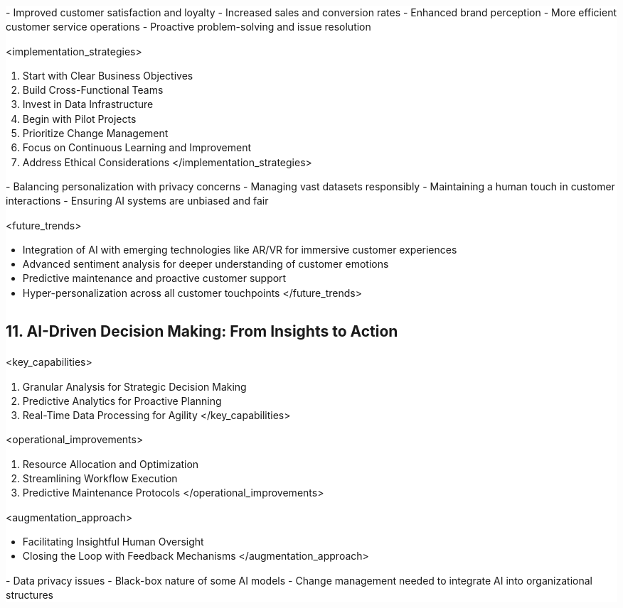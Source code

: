 <benefits>
- Improved customer satisfaction and loyalty
- Increased sales and conversion rates
- Enhanced brand perception
- More efficient customer service operations
- Proactive problem-solving and issue resolution
</benefits>

<implementation_strategies>
1. Start with Clear Business Objectives
2. Build Cross-Functional Teams
3. Invest in Data Infrastructure
4. Begin with Pilot Projects
5. Prioritize Change Management
6. Focus on Continuous Learning and Improvement
7. Address Ethical Considerations
</implementation_strategies>

<challenges>
- Balancing personalization with privacy concerns
- Managing vast datasets responsibly
- Maintaining a human touch in customer interactions
- Ensuring AI systems are unbiased and fair
</challenges>

<future_trends>
- Integration of AI with emerging technologies like AR/VR for immersive customer experiences
- Advanced sentiment analysis for deeper understanding of customer emotions
- Predictive maintenance and proactive customer support
- Hyper-personalization across all customer touchpoints
</future_trends>

## 11. AI-Driven Decision Making: From Insights to Action

<key_capabilities>
1. Granular Analysis for Strategic Decision Making
2. Predictive Analytics for Proactive Planning
3. Real-Time Data Processing for Agility
</key_capabilities>

<operational_improvements>
1. Resource Allocation and Optimization
2. Streamlining Workflow Execution
3. Predictive Maintenance Protocols
</operational_improvements>

<augmentation_approach>
- Facilitating Insightful Human Oversight
- Closing the Loop with Feedback Mechanisms
</augmentation_approach>

<challenges>
- Data privacy issues
- Black-box nature of some AI models
- Change management needed to integrate AI into organizational structures
</challenges>
